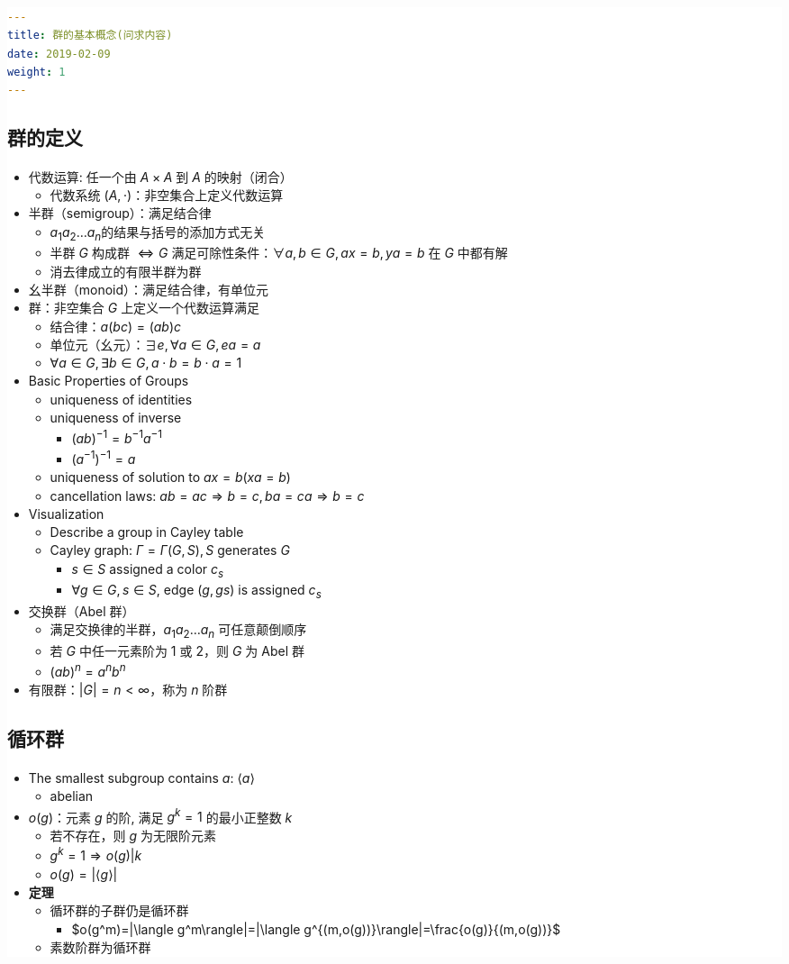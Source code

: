 ```yaml
---
title: 群的基本概念(问求内容)
date: 2019-02-09
weight: 1
---
```


## 群的定义

- 代数运算: 任一个由 $A\times A$ 到 $A$ 的映射（闭合）
  - 代数系统 $(A,\cdot)$：非空集合上定义代数运算
- 半群（semigroup）：满足结合律
  - $a_1a_2\dots a_n$的结果与括号的添加方式无关
  - 半群 $G$ 构成群 $\iff G$ 满足可除性条件：$\forall a,b\in G, ax=b,ya=b$ 在 $G$ 中都有解
  - 消去律成立的有限半群为群
- 幺半群（monoid）：满足结合律，有单位元
- 群：非空集合 $G$ 上定义一个代数运算满足
  - 结合律：$a(bc)=(ab)c$
  - 单位元（幺元）：$\exists e, \forall a\in G, ea=a$
  - $\forall a\in G, \exists b\in G, a\cdot b=b\cdot a=1$
- Basic Properties of Groups
  - uniqueness of identities
  - uniqueness of inverse
    - $(ab)^{-1}=b^{-1}a^{-1}$
    - $(a^{-1})^{-1}=a$
  - uniqueness of solution to $ax=b(xa=b)$
  - cancellation laws: $ab=ac\Rightarrow b=c,ba=ca\Rightarrow b=c$
- Visualization
  - Describe a group in Cayley table
  - Cayley graph: $\Gamma=\Gamma(G,S),S$ generates $G$
    - $s\in S$ assigned a color $c_s$
    - $\forall g\in G,s\in S,$ edge $(g,gs)$ is assigned $c_s$
- 交换群（Abel 群）
  - 满足交换律的半群，$a_1a_2\dots a_n$ 可任意颠倒顺序
  - 若 $G$ 中任一元素阶为 1 或 2，则 $G$ 为 Abel 群
  - $(ab)^n=a^nb^n$
- 有限群：$|G|=n<\infty$，称为 $n$ 阶群

## 循环群

- The smallest subgroup contains $a$: $\langle a\rangle$
  - abelian
- $o(g)$：元素 $g$ 的阶, 满足 $g^k=1$ 的最小正整数 $k$
  - 若不存在，则 $g$ 为无限阶元素
  - $g^k=1\Rightarrow o(g)|k$
  - $o(g)=|\langle g\rangle |$
- **定理**
  - 循环群的子群仍是循环群
    - $o(g^m)=|\langle g^m\rangle|=|\langle g^{(m,o(g))}\rangle|=\frac{o(g)}{(m,o(g))}$
  - 素数阶群为循环群
